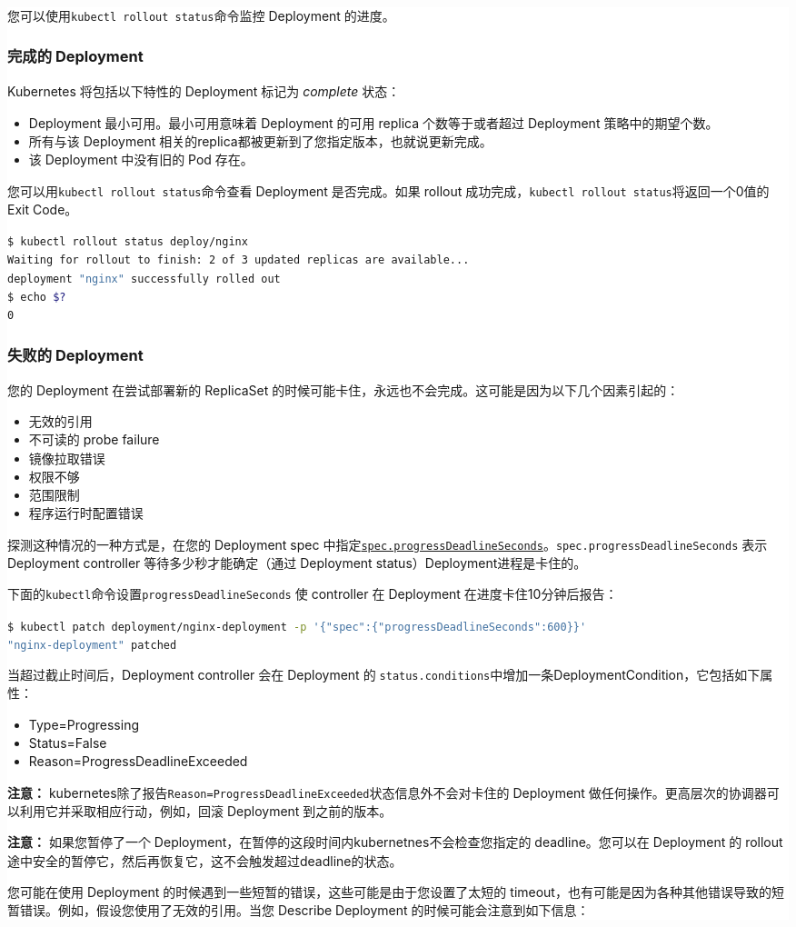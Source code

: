 您可以使用`kubectl rollout status`命令监控 Deployment 的进度。

### 完成的 Deployment

Kubernetes 将包括以下特性的 Deployment 标记为 *complete* 状态：

- Deployment 最小可用。最小可用意味着 Deployment 的可用 replica 个数等于或者超过 Deployment 策略中的期望个数。
- 所有与该 Deployment 相关的replica都被更新到了您指定版本，也就说更新完成。
- 该 Deployment 中没有旧的 Pod 存在。

您可以用`kubectl rollout status`命令查看 Deployment 是否完成。如果 rollout 成功完成，`kubectl rollout status`将返回一个0值的 Exit Code。

```bash
$ kubectl rollout status deploy/nginx
Waiting for rollout to finish: 2 of 3 updated replicas are available...
deployment "nginx" successfully rolled out
$ echo $?
0
```

### 失败的 Deployment

您的 Deployment 在尝试部署新的 ReplicaSet 的时候可能卡住，永远也不会完成。这可能是因为以下几个因素引起的：

- 无效的引用
- 不可读的 probe failure
- 镜像拉取错误
- 权限不够
- 范围限制
- 程序运行时配置错误

探测这种情况的一种方式是，在您的 Deployment spec 中指定[`spec.progressDeadlineSeconds`](https://kubernetes.io/docs/concepts/workloads/controllers/deployment#progress-deadline-seconds)。`spec.progressDeadlineSeconds` 表示 Deployment controller 等待多少秒才能确定（通过 Deployment status）Deployment进程是卡住的。

下面的`kubectl`命令设置`progressDeadlineSeconds` 使 controller 在 Deployment 在进度卡住10分钟后报告：

```bash
$ kubectl patch deployment/nginx-deployment -p '{"spec":{"progressDeadlineSeconds":600}}'
"nginx-deployment" patched
```

当超过截止时间后，Deployment controller 会在 Deployment 的 `status.conditions`中增加一条DeploymentCondition，它包括如下属性：

- Type=Progressing
- Status=False
- Reason=ProgressDeadlineExceeded

**注意：** kubernetes除了报告`Reason=ProgressDeadlineExceeded`状态信息外不会对卡住的 Deployment 做任何操作。更高层次的协调器可以利用它并采取相应行动，例如，回滚 Deployment 到之前的版本。

**注意：** 如果您暂停了一个 Deployment，在暂停的这段时间内kubernetnes不会检查您指定的 deadline。您可以在 Deployment 的 rollout 途中安全的暂停它，然后再恢复它，这不会触发超过deadline的状态。

您可能在使用 Deployment 的时候遇到一些短暂的错误，这些可能是由于您设置了太短的 timeout，也有可能是因为各种其他错误导致的短暂错误。例如，假设您使用了无效的引用。当您 Describe Deployment 的时候可能会注意到如下信息：
